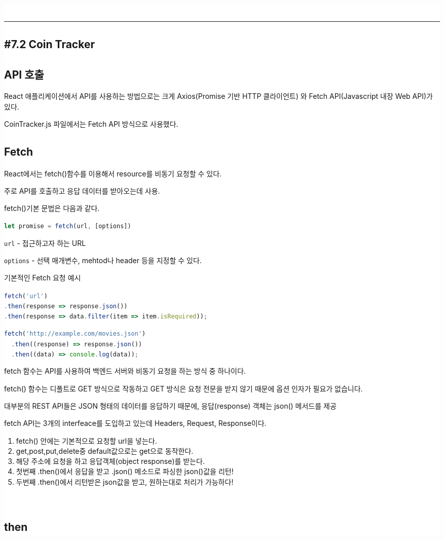 <br>

---


## #7.2 Coin Tracker 

## API 호출

React 애플리케이션에서 API를 사용하는 방법으로는 크게 Axios(Promise 기반 HTTP 클라이언트) 와 Fetch API(Javascript 내장 Web API)가 있다.

CoinTracker.js 파일에서는 Fetch API 방식으로 사용했다.

## Fetch

React에서는 fetch()함수를 이용해서 resource를 비동기 요청할 수 있다.

주로 API를 호출하고 응답 데이터를 받아오는데 사용.

fetch()기본 문법은 다음과 같다.
```js
let promise = fetch(url, [options])
```

`url` - 접근하고자 하는 URL

`options` - 선택 매개변수, mehtod나 header 등을 지정할 수 있다.

기본적인 Fetch 요청 예시

```js
fetch('url')
.then(response => response.json())
.then(response => data.filter(item => item.isRequired));
```
```js
fetch('http://example.com/movies.json')
  .then((response) => response.json())
  .then((data) => console.log(data));
```
fetch 함수는 API를 사용하여 백엔드 서버와 비동기 요청을 하는 방식 중 하나이다.

fetch() 함수는 디폴트로 GET 방식으로 작동하고 GET 방식은 요청 전문을 받지 않기 때문에 옵션 인자가 필요가 없습니다.

대부분의 REST API들은 JSON 형태의 데이터를 응답하기 때문에, 응답(response) 객체는 json() 메서드를 제공

fetch API는 3개의 interfeace를 도입하고 있는데 Headers, Request, Response이다.

1. fetch() 안에는 기본적으로 요청할 url을 넣는다.
2. get,post,put,delete중 default값으로는 get으로 동작한다.
3. 해당 주소에 요청을 하고 응답객체(object response)를 받는다.
4. 첫번째 .then()에서 응답을 받고 .json() 메소드로 파싱한 json()값을 리턴!
5. 두번째 .then()에서 리턴받은 json값을 받고, 원하는대로 처리가 가능하다!

<br>

## then
